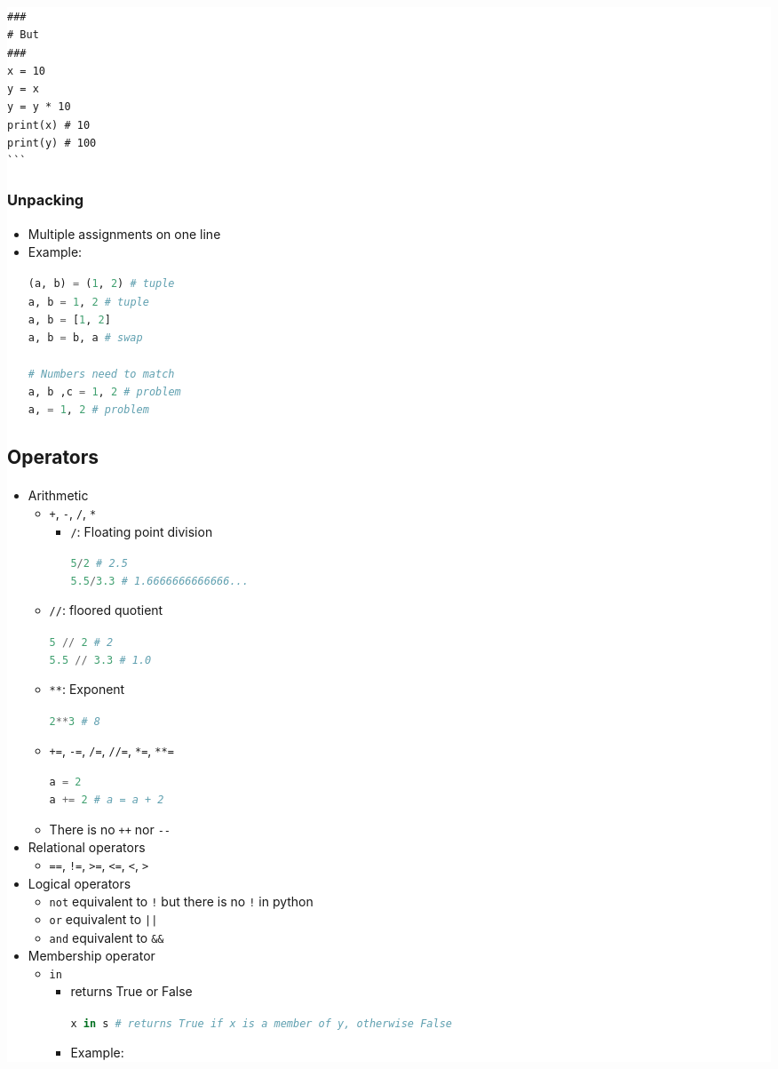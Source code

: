     ###
    # But
    ###
    x = 10
    y = x
    y = y * 10
    print(x) # 10
    print(y) # 100
    ```

### Unpacking
+ Multiple assignments on one line
+ Example:
    ```python
    (a, b) = (1, 2) # tuple
    a, b = 1, 2 # tuple
    a, b = [1, 2]
    a, b = b, a # swap

    # Numbers need to match
    a, b ,c = 1, 2 # problem
    a, = 1, 2 # problem
    ```

## Operators
+ Arithmetic
    - `+`, `-`, `/`, `*`
        + `/`: Floating point division
            ```python
            5/2 # 2.5
            5.5/3.3 # 1.6666666666666...
            ```
    - `//`: floored quotient
        ```python
        5 // 2 # 2
        5.5 // 3.3 # 1.0
        ```
    - `**`: Exponent
        ```python
        2**3 # 8
        ```
    - `+=`, `-=`, `/=`, `//=`, `*=`, `**=`
        ```python
        a = 2
        a += 2 # a = a + 2
        ```
    - There is no `++` nor `--`
+ Relational operators
    - `==`, `!=`, `>=`, `<=`, `<`, `>`
+ Logical operators
    - `not` equivalent to `!` but there is no `!` in python
    - `or` equivalent to `||`
    - `and` equivalent to `&&`
+ Membership operator
    - `in`
        + returns True or False
            ```python
            x in s # returns True if x is a member of y, otherwise False
            ```
        + Example: